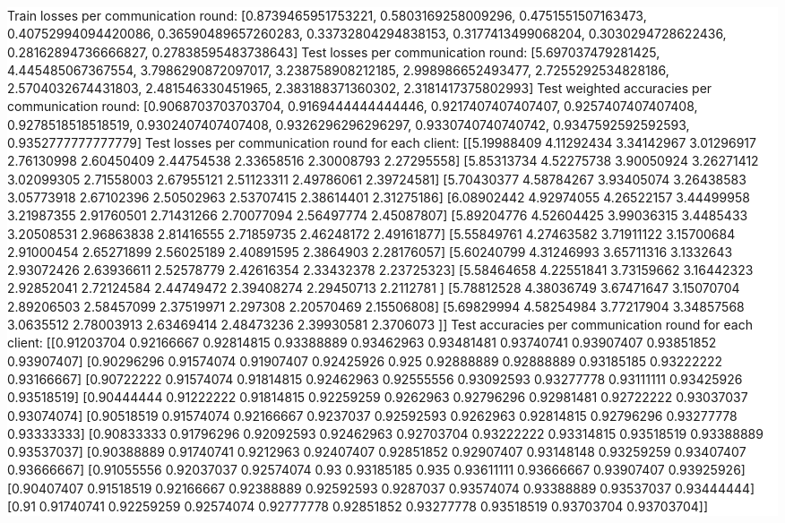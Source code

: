 Train losses per communication round:  [0.8739465951753221, 0.5803169258009296, 0.4751551507163473, 0.40752994094420086, 0.36590489657260283, 0.33732804294838153, 0.3177413499068204, 0.3030294728622436, 0.28162894736666827, 0.27838595483738643]
Test losses per communication round:  [5.697037479281425, 4.445485067367554, 3.7986290872097017, 3.238758908212185, 2.998986652493477, 2.7255292534828186, 2.5704032674431803, 2.481546330451965, 2.383188371360302, 2.3181417375802993]
Test weighted accuracies per communication round:  [0.9068703703703704, 0.9169444444444446, 0.9217407407407407, 0.9257407407407408, 0.9278518518518519, 0.9302407407407408, 0.9326296296296297, 0.9330740740740742, 0.9347592592592593, 0.9352777777777779]
Test losses per communication round for each client:  [[5.19988409 4.11292434 3.34142967 3.01296917 2.76130998 2.60450409
  2.44754538 2.33658516 2.30008793 2.27295558]
 [5.85313734 4.52275738 3.90050924 3.26271412 3.02099305 2.71558003
  2.67955121 2.51123311 2.49786061 2.39724581]
 [5.70430377 4.58784267 3.93405074 3.26438583 3.05773918 2.67102396
  2.50502963 2.53707415 2.38614401 2.31275186]
 [6.08902442 4.92974055 4.26522157 3.44499958 3.21987355 2.91760501
  2.71431266 2.70077094 2.56497774 2.45087807]
 [5.89204776 4.52604425 3.99036315 3.4485433  3.20508531 2.96863838
  2.81416555 2.71859735 2.46248172 2.49161877]
 [5.55849761 4.27463582 3.71911122 3.15700684 2.91000454 2.65271899
  2.56025189 2.40891595 2.3864903  2.28176057]
 [5.60240799 4.31246993 3.65711316 3.1332643  2.93072426 2.63936611
  2.52578779 2.42616354 2.33432378 2.23725323]
 [5.58464658 4.22551841 3.73159662 3.16442323 2.92852041 2.72124584
  2.44749472 2.39408274 2.29450713 2.2112781 ]
 [5.78812528 4.38036749 3.67471647 3.15070704 2.89206503 2.58457099
  2.37519971 2.297308   2.20570469 2.15506808]
 [5.69829994 4.58254984 3.77217904 3.34857568 3.0635512  2.78003913
  2.63469414 2.48473236 2.39930581 2.3706073 ]]
Test accuracies per communication round for each client:  [[0.91203704 0.92166667 0.92814815 0.93388889 0.93462963 0.93481481
  0.93740741 0.93907407 0.93851852 0.93907407]
 [0.90296296 0.91574074 0.91907407 0.92425926 0.925      0.92888889
  0.92888889 0.93185185 0.93222222 0.93166667]
 [0.90722222 0.91574074 0.91814815 0.92462963 0.92555556 0.93092593
  0.93277778 0.93111111 0.93425926 0.93518519]
 [0.90444444 0.91222222 0.91814815 0.92259259 0.9262963  0.92796296
  0.92981481 0.92722222 0.93037037 0.93074074]
 [0.90518519 0.91574074 0.92166667 0.9237037  0.92592593 0.9262963
  0.92814815 0.92796296 0.93277778 0.93333333]
 [0.90833333 0.91796296 0.92092593 0.92462963 0.92703704 0.93222222
  0.93314815 0.93518519 0.93388889 0.93537037]
 [0.90388889 0.91740741 0.9212963  0.92407407 0.92851852 0.92907407
  0.93148148 0.93259259 0.93407407 0.93666667]
 [0.91055556 0.92037037 0.92574074 0.93       0.93185185 0.935
  0.93611111 0.93666667 0.93907407 0.93925926]
 [0.90407407 0.91518519 0.92166667 0.92388889 0.92592593 0.9287037
  0.93574074 0.93388889 0.93537037 0.93444444]
 [0.91       0.91740741 0.92259259 0.92574074 0.92777778 0.92851852
  0.93277778 0.93518519 0.93703704 0.93703704]]
